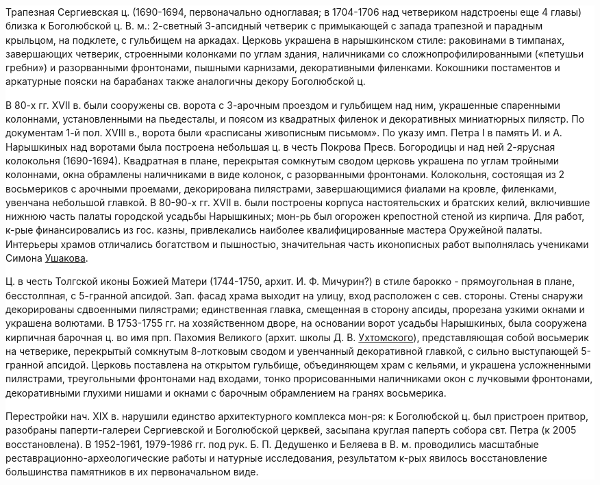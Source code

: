 Трапезная Сергиевская ц. (1690-1694, первоначально одноглавая; в 1704-1706 над четвериком надстроены еще 4 главы) близка к Боголюбской ц. В. м.: 2-светный 3-апсидный четверик с примыкающей с запада трапезной и парадным крыльцом, на подклете, с гульбищем на аркадах. Церковь украшена в нарышкинском стиле: раковинами в тимпанах, завершающих четверик, строенными колонками по углам здания, наличниками со сложнопрофилированными («петушьи гребни») и разорванными фронтонами, пышными карнизами, декоративными филенками. Кокошники постаментов и аркатурные пояски на барабанах также аналогичны декору Боголюбской ц.

В 80-х гг. XVII в. были сооружены св. ворота с 3-арочным проездом и гульбищем над ним, украшенные спаренными колоннами, установленными на пьедесталы, и поясом из квадратных филенок и декоративных миниатюрных пилястр. По документам 1-й пол. XVIII в., ворота были «расписаны живописным письмом». По указу имп. Петра I в память И. и А. Нарышкиных над воротами была построена небольшая ц. в честь Покрова Пресв. Богородицы и над ней 2-ярусная колокольня (1690-1694). Квадратная в плане, перекрытая сомкнутым сводом церковь украшена по углам тройными колоннами, окна обрамлены наличниками в виде колонок, с разорванными фронтонами. Колокольня, состоящая из 2 восьмериков с арочными проемами, декорирована пилястрами, завершающимися фиалами на кровле, филенками, увенчана небольшой главкой. В 80-90-х гг. XVII в. были построены корпуса настоятельских и братских келий, включившие нижнюю часть палаты городской усадьбы Нарышкиных; мон-рь был огорожен крепостной стеной из кирпича. Для работ, к-рые финансировались из гос. казны, привлекались наиболее квалифицированные мастера Оружейной палаты. Интерьеры храмов отличались богатством и пышностью, значительная часть иконописных работ выполнялась учениками Симона [Ушакова](https://pravenc.ru/text/Ушаков.html).

Ц. в честь Толгской иконы Божией Матери (1744-1750, архит. И. Ф. Мичурин?) в стиле барокко - прямоугольная в плане, бесстолпная, с 5-гранной апсидой. Зап. фасад храма выходит на улицу, вход расположен с сев. стороны. Стены снаружи декорированы сдвоенными пилястрами; единственная главка, смещенная в сторону апсиды, прорезана узкими окнами и украшена волютами. В 1753-1755 гг. на хозяйственном дворе, на основании ворот усадьбы Нарышкиных, была сооружена кирпичная барочная ц. во имя прп. Пахомия Великого (архит. школы Д. В. [Ухтомского](https://pravenc.ru/text/Ухтомского.html)), представляющая собой восьмерик на четверике, перекрытый сомкнутым 8-лотковым сводом и увенчанный декоративной главкой, с сильно выступающей 5-гранной апсидой. Церковь поставлена на открытом гульбище, объединяющем храм с кельями, и украшена усложненными пилястрами, треугольными фронтонами над входами, тонко прорисованными наличниками окон с лучковыми фронтонами, декоративными глухими нишами и окнами с барочным обрамлением на гранях восьмерика.

Перестройки нач. XIX в. нарушили единство архитектурного комплекса мон-ря: к Боголюбской ц. был пристроен притвор, разобраны паперти-галереи Сергиевской и Боголюбской церквей, засыпана круглая паперть собора свт. Петра (к 2005 восстановлена). В 1952-1961, 1979-1986 гг. под рук. Б. П. Дедушенко и Беляева в В. м. проводились масштабные реставрационно-археологические работы и натурные исследования, результатом к-рых явилось восстановление большинства памятников в их первоначальном виде.

